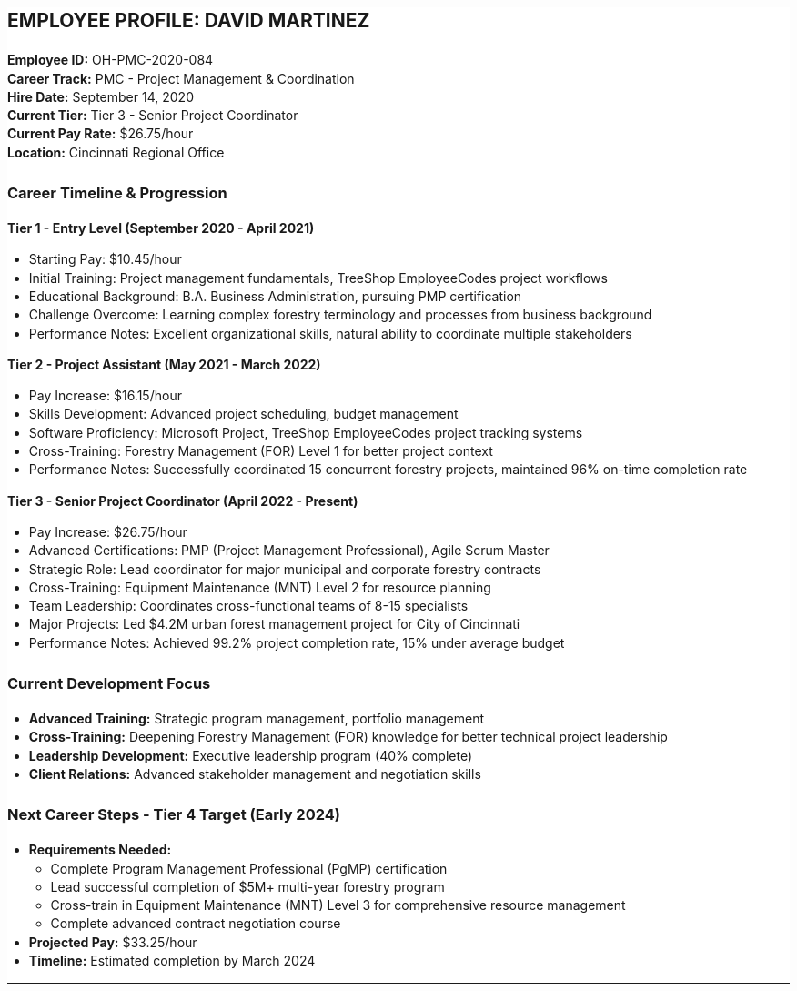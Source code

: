 
## EMPLOYEE PROFILE: DAVID MARTINEZ
**Employee ID:** OH-PMC-2020-084  
**Career Track:** PMC - Project Management & Coordination  
**Hire Date:** September 14, 2020  
**Current Tier:** Tier 3 - Senior Project Coordinator  
**Current Pay Rate:** $26.75/hour  
**Location:** Cincinnati Regional Office  

### Career Timeline & Progression

**Tier 1 - Entry Level (September 2020 - April 2021)**
- Starting Pay: $10.45/hour
- Initial Training: Project management fundamentals, TreeShop EmployeeCodes project workflows
- Educational Background: B.A. Business Administration, pursuing PMP certification
- Challenge Overcome: Learning complex forestry terminology and processes from business background
- Performance Notes: Excellent organizational skills, natural ability to coordinate multiple stakeholders

**Tier 2 - Project Assistant (May 2021 - March 2022)**
- Pay Increase: $16.15/hour
- Skills Development: Advanced project scheduling, budget management
- Software Proficiency: Microsoft Project, TreeShop EmployeeCodes project tracking systems
- Cross-Training: Forestry Management (FOR) Level 1 for better project context
- Performance Notes: Successfully coordinated 15 concurrent forestry projects, maintained 96% on-time completion rate

**Tier 3 - Senior Project Coordinator (April 2022 - Present)**
- Pay Increase: $26.75/hour
- Advanced Certifications: PMP (Project Management Professional), Agile Scrum Master
- Strategic Role: Lead coordinator for major municipal and corporate forestry contracts
- Cross-Training: Equipment Maintenance (MNT) Level 2 for resource planning
- Team Leadership: Coordinates cross-functional teams of 8-15 specialists
- Major Projects: Led $4.2M urban forest management project for City of Cincinnati
- Performance Notes: Achieved 99.2% project completion rate, 15% under average budget

### Current Development Focus
- **Advanced Training:** Strategic program management, portfolio management
- **Cross-Training:** Deepening Forestry Management (FOR) knowledge for better technical project leadership
- **Leadership Development:** Executive leadership program (40% complete)
- **Client Relations:** Advanced stakeholder management and negotiation skills

### Next Career Steps - Tier 4 Target (Early 2024)
- **Requirements Needed:**
  - Complete Program Management Professional (PgMP) certification
  - Lead successful completion of $5M+ multi-year forestry program
  - Cross-train in Equipment Maintenance (MNT) Level 3 for comprehensive resource management
  - Complete advanced contract negotiation course
- **Projected Pay:** $33.25/hour
- **Timeline:** Estimated completion by March 2024

---